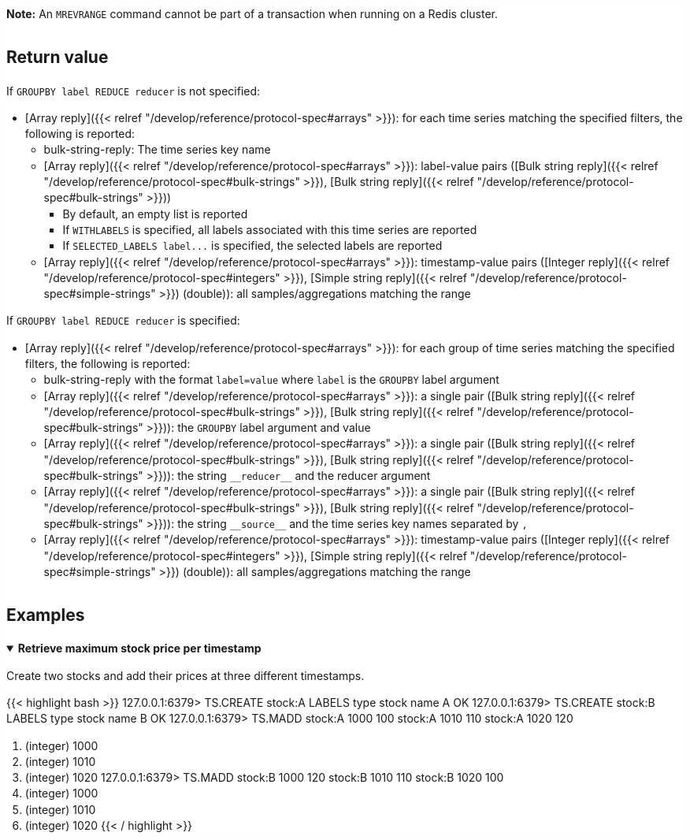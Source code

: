 <note><b>Note:</b> An `MREVRANGE` command cannot be part of a transaction when running on a Redis cluster.</note>

## Return value

If `GROUPBY label REDUCE reducer` is not specified:

- [Array reply]({{< relref "/develop/reference/protocol-spec#arrays" >}}): for each time series matching the specified filters, the following is reported:
  - bulk-string-reply: The time series key name
  - [Array reply]({{< relref "/develop/reference/protocol-spec#arrays" >}}): label-value pairs ([Bulk string reply]({{< relref "/develop/reference/protocol-spec#bulk-strings" >}}), [Bulk string reply]({{< relref "/develop/reference/protocol-spec#bulk-strings" >}}))
    - By default, an empty list is reported
    - If `WITHLABELS` is specified, all labels associated with this time series are reported
    - If `SELECTED_LABELS label...` is specified, the selected labels are reported
  - [Array reply]({{< relref "/develop/reference/protocol-spec#arrays" >}}): timestamp-value pairs ([Integer reply]({{< relref "/develop/reference/protocol-spec#integers" >}}), [Simple string reply]({{< relref "/develop/reference/protocol-spec#simple-strings" >}}) (double)): all samples/aggregations matching the range

If `GROUPBY label REDUCE reducer` is specified:

- [Array reply]({{< relref "/develop/reference/protocol-spec#arrays" >}}): for each group of time series matching the specified filters, the following is reported:
  - bulk-string-reply with the format `label=value` where `label` is the `GROUPBY` label argument
  - [Array reply]({{< relref "/develop/reference/protocol-spec#arrays" >}}): a single pair ([Bulk string reply]({{< relref "/develop/reference/protocol-spec#bulk-strings" >}}), [Bulk string reply]({{< relref "/develop/reference/protocol-spec#bulk-strings" >}})): the `GROUPBY` label argument and value
  - [Array reply]({{< relref "/develop/reference/protocol-spec#arrays" >}}): a single pair ([Bulk string reply]({{< relref "/develop/reference/protocol-spec#bulk-strings" >}}), [Bulk string reply]({{< relref "/develop/reference/protocol-spec#bulk-strings" >}})):  the string `__reducer__` and the reducer argument
  - [Array reply]({{< relref "/develop/reference/protocol-spec#arrays" >}}): a single pair ([Bulk string reply]({{< relref "/develop/reference/protocol-spec#bulk-strings" >}}), [Bulk string reply]({{< relref "/develop/reference/protocol-spec#bulk-strings" >}})): the string `__source__` and the time series key names separated by `,`
  - [Array reply]({{< relref "/develop/reference/protocol-spec#arrays" >}}): timestamp-value pairs ([Integer reply]({{< relref "/develop/reference/protocol-spec#integers" >}}), [Simple string reply]({{< relref "/develop/reference/protocol-spec#simple-strings" >}}) (double)): all samples/aggregations matching the range

## Examples

<details open>
<summary><b>Retrieve maximum stock price per timestamp</b></summary>

Create two stocks and add their prices at three different timestamps.

{{< highlight bash >}}
127.0.0.1:6379> TS.CREATE stock:A LABELS type stock name A
OK
127.0.0.1:6379> TS.CREATE stock:B LABELS type stock name B
OK
127.0.0.1:6379> TS.MADD stock:A 1000 100 stock:A 1010 110 stock:A 1020 120
1) (integer) 1000
2) (integer) 1010
3) (integer) 1020
127.0.0.1:6379> TS.MADD stock:B 1000 120 stock:B 1010 110 stock:B 1020 100
1) (integer) 1000
2) (integer) 1010
3) (integer) 1020
{{< / highlight >}}
